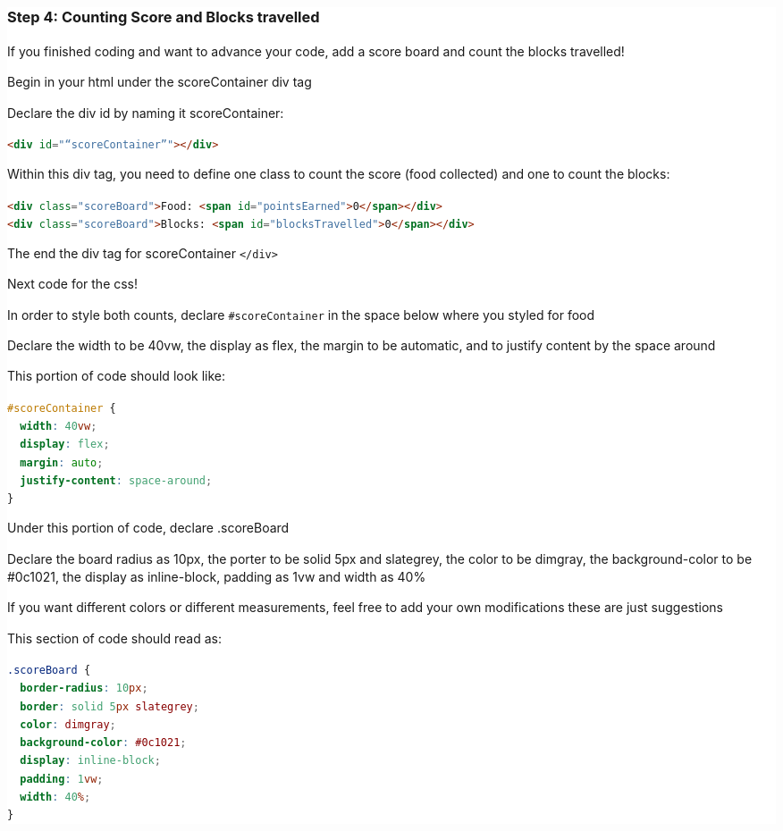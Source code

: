### Step 4: Counting Score and Blocks travelled

If you finished coding and want to advance your code, add a score board and count the blocks travelled!

Begin in your html under the scoreContainer div tag

Declare the div id by naming it scoreContainer:

```html
<div id="“scoreContainer”"></div>
```

Within this div tag, you need to define one class to count the score (food collected) and one to count the blocks:

```html
<div class="scoreBoard">Food: <span id="pointsEarned">0</span></div>
<div class="scoreBoard">Blocks: <span id="blocksTravelled">0</span></div>
```

The end the div tag for scoreContainer `</div>`

Next code for the css!

In order to style both counts, declare `#scoreContainer` in the space below where you styled for food

Declare the width to be 40vw, the display as flex, the margin to be automatic, and to justify content by the space around

This portion of code should look like:

```css
#scoreContainer {
  width: 40vw;
  display: flex;
  margin: auto;
  justify-content: space-around;
}
```

Under this portion of code, declare .scoreBoard

Declare the board radius as 10px, the porter to be solid 5px and slategrey, the color to be dimgray, the background-color to be #0c1021, the display as inline-block, padding as 1vw and width as 40%

If you want different colors or different measurements, feel free to add your own modifications these are just suggestions

This section of code should read as:

```css
.scoreBoard {
  border-radius: 10px;
  border: solid 5px slategrey;
  color: dimgray;
  background-color: #0c1021;
  display: inline-block;
  padding: 1vw;
  width: 40%;
}
```
